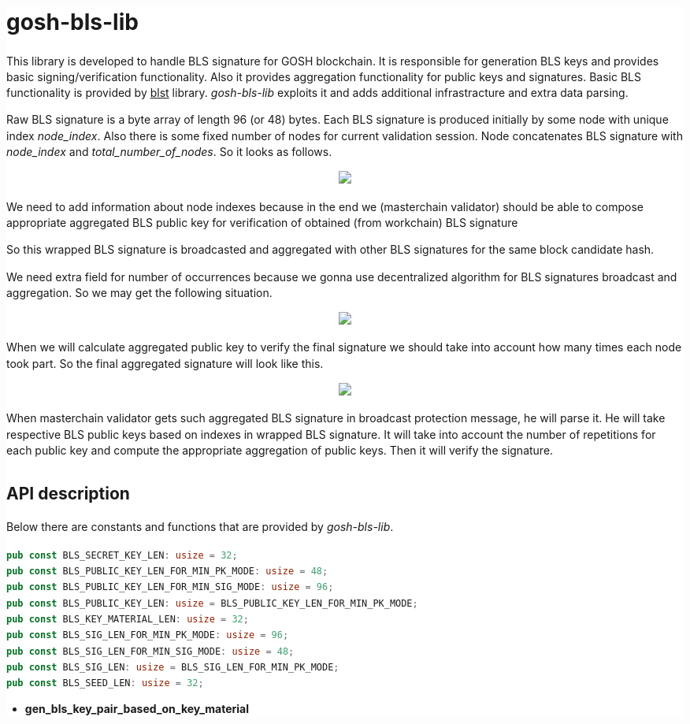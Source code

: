 # gosh-bls-lib

This library is developed to handle BLS signature for GOSH blockchain. It is responsible for generation BLS keys and provides basic signing/verification functionality. Also it provides aggregation functionality for public keys and signatures. 
Basic BLS functionality is provided by [blst](https://github.com/supranational/blst) library. _gosh-bls-lib_ exploits it and adds additional infrastracture and extra data parsing.

Raw BLS signature is a byte array of length 96 (or 48) bytes. Each BLS signature is produced initially by some node with unique index _node_index_. Also there is some fixed number of nodes for current validation session. Node concatenates BLS signature with _node_index_ and _total_number_of_nodes_. So it looks as follows.

<p align="center">
<img src="../master/bls_diag.jpg" width="600">
</p>

We need to add information about node indexes because in the end we (masterchain validator) should be able to compose appropriate aggregated BLS public key for verification of obtained (from workchain) BLS signature
  
So this wrapped BLS signature is broadcasted and aggregated with other BLS signatures for the same block candidate hash.
  
We need extra field for number of occurrences because we gonna use decentralized algorithm for BLS signatures broadcast and aggregation. So we may get the following situation. 
  
<p align="center">
<img src="../master/decentral.jpg" width="600">
</p>
  
When we will calculate aggregated public key to verify the final signature we should take into account how many times each node took part. So the final aggregated signature will look like this.
  
<p align="center">
<img src="../master/bls_diag_4.jpg" width="800">
</p>

When masterchain validator gets such aggregated BLS signature in broadcast protection message, he will parse it. He will take respective BLS public keys based on indexes in wrapped BLS signature. It will take into account the number of repetitions for each public key and compute the appropriate aggregation of public keys. Then it will verify the signature.

## API description

Below there are constants and functions that are provided by _gosh-bls-lib_.

```rust
pub const BLS_SECRET_KEY_LEN: usize = 32;
pub const BLS_PUBLIC_KEY_LEN_FOR_MIN_PK_MODE: usize = 48;
pub const BLS_PUBLIC_KEY_LEN_FOR_MIN_SIG_MODE: usize = 96;
pub const BLS_PUBLIC_KEY_LEN: usize = BLS_PUBLIC_KEY_LEN_FOR_MIN_PK_MODE;
pub const BLS_KEY_MATERIAL_LEN: usize = 32;
pub const BLS_SIG_LEN_FOR_MIN_PK_MODE: usize = 96;
pub const BLS_SIG_LEN_FOR_MIN_SIG_MODE: usize = 48;
pub const BLS_SIG_LEN: usize = BLS_SIG_LEN_FOR_MIN_PK_MODE;
pub const BLS_SEED_LEN: usize = 32;
```
- **gen_bls_key_pair_based_on_key_material**  
  